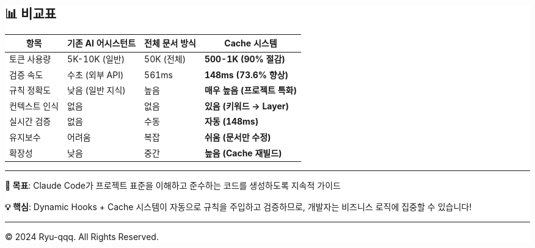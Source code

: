 
## 📊 비교표

| 항목 | 기존 AI 어시스턴트 | 전체 문서 방식 | **Cache 시스템** |
|------|-------------------|--------------|-----------------|
| 토큰 사용량 | 5K-10K (일반) | 50K (전체) | **500-1K (90% 절감)** |
| 검증 속도 | 수초 (외부 API) | 561ms | **148ms (73.6% 향상)** |
| 규칙 정확도 | 낮음 (일반 지식) | 높음 | **매우 높음 (프로젝트 특화)** |
| 컨텍스트 인식 | 없음 | 없음 | **있음 (키워드 → Layer)** |
| 실시간 검증 | 없음 | 수동 | **자동 (148ms)** |
| 유지보수 | 어려움 | 복잡 | **쉬움 (문서만 수정)** |
| 확장성 | 낮음 | 중간 | **높음 (Cache 재빌드)** |

---

**🎯 목표**: Claude Code가 프로젝트 표준을 이해하고 준수하는 코드를 생성하도록 지속적 가이드

**💡 핵심**: Dynamic Hooks + Cache 시스템이 자동으로 규칙을 주입하고 검증하므로, 개발자는 비즈니스 로직에 집중할 수 있습니다!

---

© 2024 Ryu-qqq. All Rights Reserved.
